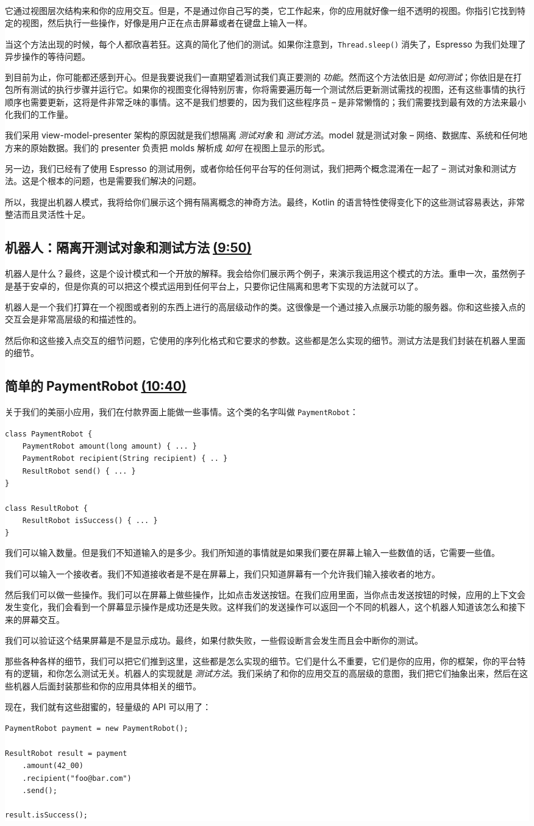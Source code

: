 它通过视图层次结构来和你的应用交互。但是，不是通过你自己写的类，它工作起来，你的应用就好像一组不透明的视图。你指引它找到特定的视图，然后执行一些操作，好像是用户正在点击屏幕或者在键盘上输入一样。

当这个方法出现的时候，每个人都欣喜若狂。这真的简化了他们的测试。如果你注意到，`Thread.sleep()` 消失了，Espresso 为我们处理了异步操作的等待问题。

到目前为止，你可能都还感到开心。但是我要说我们一直期望着测试我们真正要测的 *功能*。然而这个方法依旧是 *如何测试*；你依旧是在打包所有测试的执行步骤并运行它。如果你的视图变化得特别厉害，你将需要遍历每一个测试然后更新测试需找的视图，还有这些事情的执行顺序也需要更新，这将是件非常乏味的事情。这不是我们想要的，因为我们这些程序员 – 是非常懒惰的；我们需要找到最有效的方法来最小化我们的工作量。

我们采用 view-model-presenter 架构的原因就是我们想隔离 *测试对象* 和 *测试方法*。model 就是测试对象 – 网络、数据库、系统和任何地方来的原始数据。我们的 presenter 负责把 molds 解析成 *如何* 在视图上显示的形式。

另一边，我们已经有了使用 Espresso 的测试用例，或者你给任何平台写的任何测试，我们把两个概念混淆在一起了 – 测试对象和测试方法。这是个根本的问题，也是需要我们解决的问题。

所以，我提出机器人模式，我将给你们展示这个拥有隔离概念的神奇方法。最终，Kotlin 的语言特性使得变化下的这些测试容易表达，非常整洁而且灵活性十足。

## 机器人：隔离开测试对象和测试方法 [(9:50)](javascript:presentz.changeChapter(0,19,true);)

机器人是什么？最终，这是个设计模式和一个开放的解释。我会给你们展示两个例子，来演示我运用这个模式的方法。重申一次，虽然例子是基于安卓的，但是你真的可以把这个模式运用到任何平台上，只要你记住隔离和思考下实现的方法就可以了。

机器人是一个我们打算在一个视图或者别的东西上进行的高层级动作的类。这很像是一个通过接入点展示功能的服务器。你和这些接入点的交互会是非常高层级的和描述性的。

然后你和这些接入点交互的细节问题，它使用的序列化格式和它要求的参数。这些都是怎么实现的细节。测试方法是我们封装在机器人里面的细节。

## 简单的 PaymentRobot [(10:40)](javascript:presentz.changeChapter(0,20,true);)

关于我们的美丽小应用，我们在付款界面上能做一些事情。这个类的名字叫做 `PaymentRobot`：

```
class PaymentRobot {
    PaymentRobot amount(long amount) { ... }
    PaymentRobot recipient(String recipient) { .. }
    ResultRobot send() { ... }
}

class ResultRobot { 
    ResultRobot isSuccess() { ... }
}

```

我们可以输入数量。但是我们不知道输入的是多少。我们所知道的事情就是如果我们要在屏幕上输入一些数值的话，它需要一些值。

我们可以输入一个接收者。我们不知道接收者是不是在屏幕上，我们只知道屏幕有一个允许我们输入接收者的地方。

然后我们可以做一些操作。我们可以在屏幕上做些操作，比如点击发送按钮。在我们应用里面，当你点击发送按钮的时候，应用的上下文会发生变化，我们会看到一个屏幕显示操作是成功还是失败。这样我们的发送操作可以返回一个不同的机器人，这个机器人知道该怎么和接下来的屏幕交互。

我们可以验证这个结果屏幕是不是显示成功。最终，如果付款失败，一些假设断言会发生而且会中断你的测试。

那些各种各样的细节，我们可以把它们推到这里，这些都是怎么实现的细节。它们是什么不重要，它们是你的应用，你的框架，你的平台特有的逻辑，和你怎么测试无关。机器人的实现就是 *测试方法*。我们采纳了和你的应用交互的高层级的意图，我们把它们抽象出来，然后在这些机器人后面封装那些和你的应用具体相关的细节。

现在，我们就有这些甜蜜的，轻量级的 API 可以用了：

```
PaymentRobot payment = new PaymentRobot();

ResultRobot result = payment
    .amount(42_00)
    .recipient("foo@bar.com")
    .send();
    
result.isSuccess();

```
